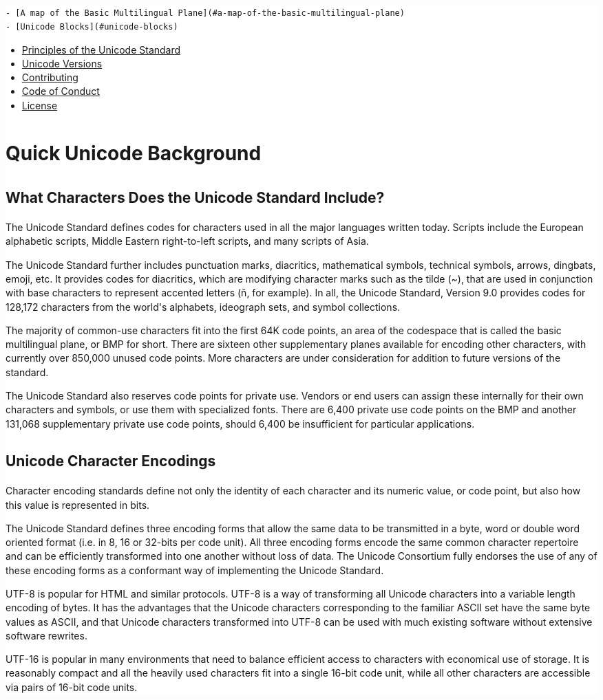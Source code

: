 	- [A map of the Basic Multilingual Plane](#a-map-of-the-basic-multilingual-plane)
	- [Unicode Blocks](#unicode-blocks)
- [Principles of the Unicode Standard](#principles-of-the-unicode-standard)
- [Unicode Versions](#unicode-versions)
- [Contributing](#contributing)
- [Code of Conduct](#code-of-conduct)
- [License](#license)


# Quick Unicode Background

## What Characters Does the Unicode Standard Include?

The Unicode Standard defines codes for characters used in all the major languages written today. Scripts include the European alphabetic scripts, Middle Eastern right-to-left scripts, and many scripts of Asia.

The Unicode Standard further includes punctuation marks, diacritics, mathematical symbols, technical symbols, arrows, dingbats, emoji, etc. It provides codes for diacritics, which are modifying character marks such as the tilde (~), that are used in conjunction with base characters to represent accented letters (ñ, for example). In all, the Unicode Standard, Version 9.0 provides codes for 128,172 characters from the world's alphabets, ideograph sets, and symbol collections.

The majority of common-use characters fit into the first 64K code points, an area of the codespace that is called the basic multilingual plane, or BMP for short. There are sixteen other supplementary planes available for encoding other characters, with currently over 850,000 unused code points. More characters are under consideration for addition to future versions of the standard.

The Unicode Standard also reserves code points for private use. Vendors or end users can assign these internally for their own characters and symbols, or use them with specialized fonts. There are 6,400 private use code points on the BMP and another 131,068 supplementary private use code points, should 6,400 be insufficient for particular applications.



## Unicode Character Encodings

Character encoding standards define not only the identity of each character and its numeric value, or code point, but also how this value is represented in bits.

The Unicode Standard defines three encoding forms that allow the same data to be transmitted in a byte, word or double word oriented format (i.e. in 8, 16 or 32-bits per code unit). All three encoding forms encode the same common character repertoire and can be efficiently transformed into one another without loss of data. The Unicode Consortium fully endorses the use of any of these encoding forms as a conformant way of implementing the Unicode Standard.

UTF-8 is popular for HTML and similar protocols. UTF-8 is a way of transforming all Unicode characters into a variable length encoding of bytes. It has the advantages that the Unicode characters corresponding to the familiar ASCII set have the same byte values as ASCII, and that Unicode characters transformed into UTF-8 can be used with much existing software without extensive software rewrites.  

UTF-16 is popular in many environments that need to balance efficient access to characters with economical use of storage. It is reasonably compact and all the heavily used characters fit into a single 16-bit code unit, while all other characters are accessible via pairs of 16-bit code units.
